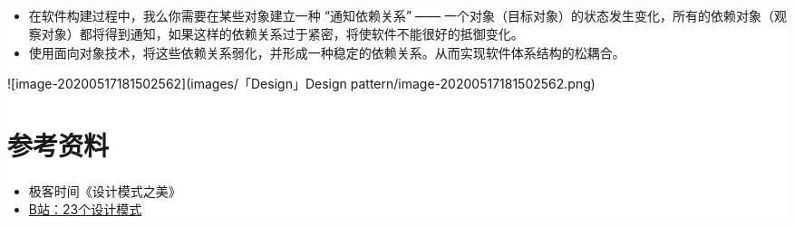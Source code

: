 * 在软件构建过程中，我么你需要在某些对象建立一种 “通知依赖关系” —— 一个对象（目标对象）的状态发生变化，所有的依赖对象（观察对象）都将得到通知，如果这样的依赖关系过于紧密，将使软件不能很好的抵御变化。
* 使用面向对象技术，将这些依赖关系弱化，并形成一种稳定的依赖关系。从而实现软件体系结构的松耦合。

![image-20200517181502562](images/「Design」Design pattern/image-20200517181502562.png)

# 参考资料

* 极客时间《设计模式之美》
* [B站：23个设计模式](https://www.bilibili.com/video/BV1kW411P7KS)